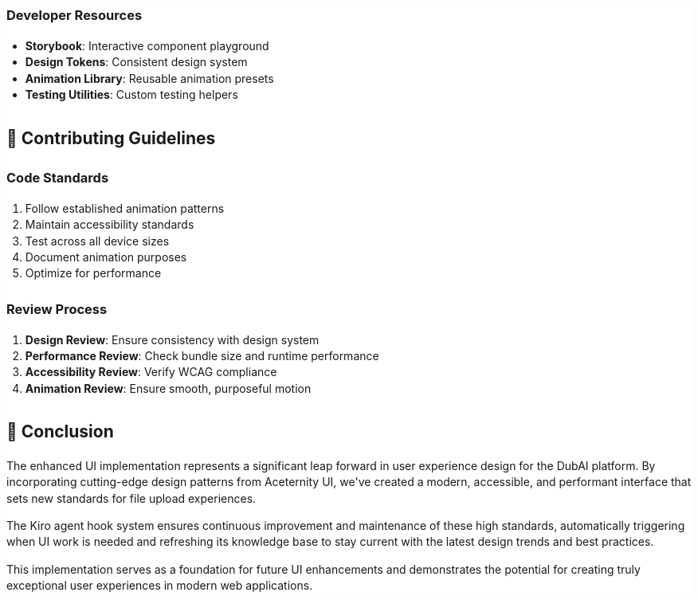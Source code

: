 ### Developer Resources
- **Storybook**: Interactive component playground
- **Design Tokens**: Consistent design system
- **Animation Library**: Reusable animation presets
- **Testing Utilities**: Custom testing helpers

## 🤝 Contributing Guidelines

### Code Standards
1. Follow established animation patterns
2. Maintain accessibility standards
3. Test across all device sizes
4. Document animation purposes
5. Optimize for performance

### Review Process
1. **Design Review**: Ensure consistency with design system
2. **Performance Review**: Check bundle size and runtime performance
3. **Accessibility Review**: Verify WCAG compliance
4. **Animation Review**: Ensure smooth, purposeful motion

## 📄 Conclusion

The enhanced UI implementation represents a significant leap forward in user experience design for the DubAI platform. By incorporating cutting-edge design patterns from Aceternity UI, we've created a modern, accessible, and performant interface that sets new standards for file upload experiences.

The Kiro agent hook system ensures continuous improvement and maintenance of these high standards, automatically triggering when UI work is needed and refreshing its knowledge base to stay current with the latest design trends and best practices.

This implementation serves as a foundation for future UI enhancements and demonstrates the potential for creating truly exceptional user experiences in modern web applications.